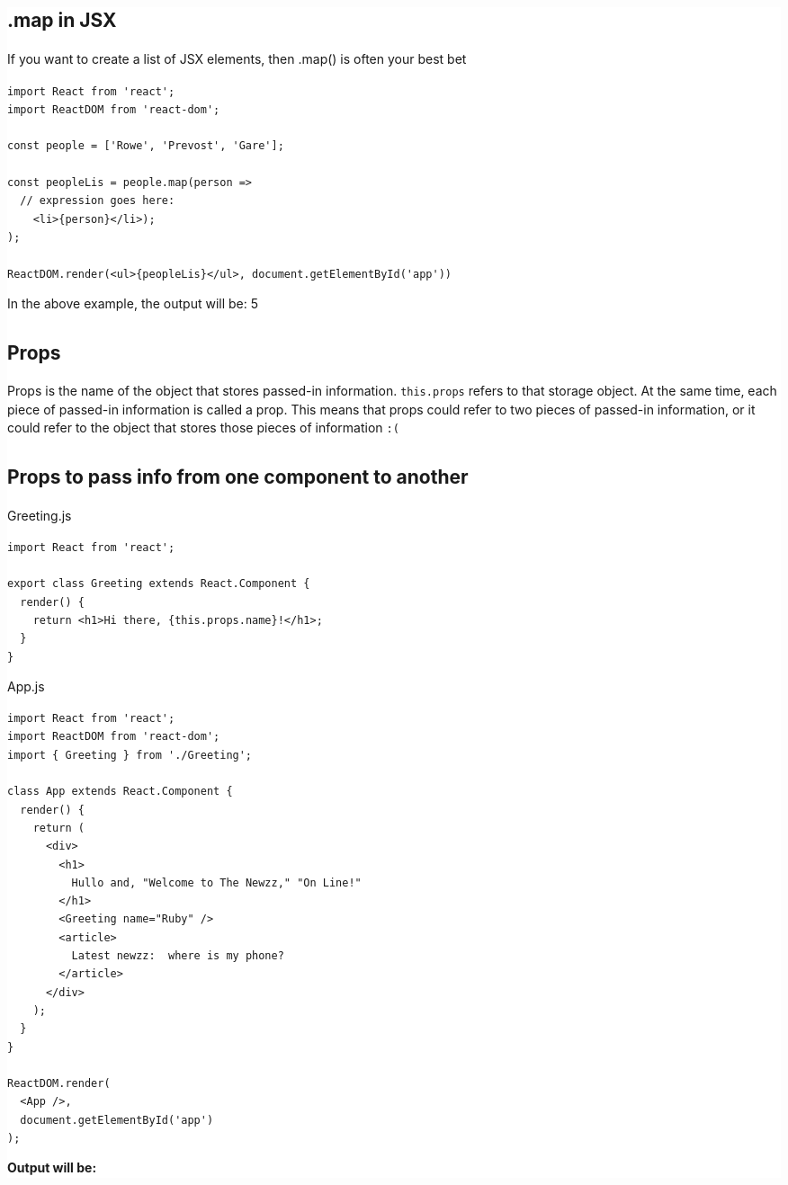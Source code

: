 ## .map in JSX
If you want to create a list of JSX elements, then .map() is often your best bet
```
import React from 'react';
import ReactDOM from 'react-dom';

const people = ['Rowe', 'Prevost', 'Gare'];

const peopleLis = people.map(person =>
  // expression goes here:
	<li>{person}</li>);
);

ReactDOM.render(<ul>{peopleLis}</ul>, document.getElementById('app'))
```

In the above example, the output will be: 5

## Props
Props is the name of the object that stores passed-in information. ```this.props``` refers to that storage object. At the same time, each piece of passed-in information is called a prop. This means that props could refer to two pieces of passed-in information, or it could refer to the object that stores those pieces of information ```:(```

## Props to pass info from one component to another
Greeting.js
```
import React from 'react';

export class Greeting extends React.Component {
  render() {
    return <h1>Hi there, {this.props.name}!</h1>;
  }
}
```
App.js
```
import React from 'react';
import ReactDOM from 'react-dom';
import { Greeting } from './Greeting';

class App extends React.Component {
  render() {
    return (
      <div>
        <h1>
          Hullo and, "Welcome to The Newzz," "On Line!"
        </h1>
        <Greeting name="Ruby" />
        <article>
          Latest newzz:  where is my phone?
        </article>
      </div>
    );
  }
}

ReactDOM.render(
  <App />, 
  document.getElementById('app')
);
```
**Output will be:**
